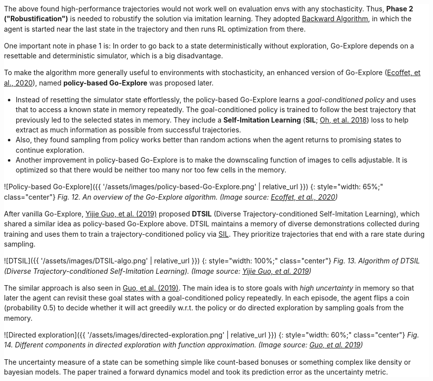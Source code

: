 The above found high-performance trajectories would not work well on evaluation envs with any stochasticity. Thus, **Phase 2 ("Robustification")** is needed to robustify the solution via imitation learning. They adopted [Backward Algorithm](https://arxiv.org/abs/1812.03381), in which the agent is started near the last state in the trajectory and then runs RL optimization from there. 

One important note in phase 1 is: In order to go back to a state deterministically without exploration, Go-Explore depends on a resettable and deterministic simulator, which is a big disadvantage. 

To make the algorithm more generally useful to environments with stochasticity, an enhanced version of Go-Explore ([Ecoffet, et al., 2020](https://arxiv.org/abs/2004.12919)), named **policy-based Go-Explore** was proposed later.
- Instead of resetting the simulator state effortlessly, the policy-based Go-Explore learns a *goal-conditioned policy* and uses that to access a known state in memory repeatedly. The goal-conditioned policy is trained to follow the best trajectory that previously led to the selected states in memory. They include a **Self-Imitation Learning** (**SIL**; [Oh, et al. 2018](https://arxiv.org/abs/1806.05635)) loss to help extract as much information as possible from successful trajectories. 
- Also, they found sampling from policy works better than random actions when the agent returns to promising states to continue exploration. 
- Another improvement in policy-based Go-Explore is to make the downscaling function of images to cells adjustable. It is optimized so that there would be neither too many nor too few cells in the memory.


![Policy-based Go-Explore]({{ '/assets/images/policy-based-Go-Explore.png' | relative_url }})
{: style="width: 65%;" class="center"}
*Fig. 12. An overview of the Go-Explore algorithm. (Image source: [Ecoffet, et al., 2020](https://arxiv.org/abs/2004.12919))*



After vanilla Go-Explore, [Yijie Guo, et al. (2019)](https://arxiv.org/abs/1907.10247) proposed **DTSIL** (Diverse Trajectory-conditioned Self-Imitation Learning), which shared a similar idea as policy-based Go-Explore above. DTSIL maintains a memory of diverse demonstrations collected during training and uses them to train a trajectory-conditioned policy via [SIL](https://arxiv.org/abs/1806.05635). They prioritize trajectories that end with a rare state during sampling.

![DTSIL]({{ '/assets/images/DTSIL-algo.png' | relative_url }})
{: style="width: 100%;" class="center"}
*Fig. 13. Algorithm of DTSIL (Diverse Trajectory-conditioned Self-Imitation Learning). (Image source: [Yijie Guo, et al. 2019](https://arxiv.org/abs/1907.10247))*


The similar approach is also seen in [Guo, et al. (2019)](https://arxiv.org/abs/1906.07805). The main idea is to store goals with *high uncertainty* in memory so that later the agent can revisit these goal states with a goal-conditioned policy repeatedly. In each episode, the agent flips a coin (probability 0.5) to decide whether it will act greedily w.r.t. the policy or do directed exploration by sampling goals from the memory.

![Directed exploration]({{ '/assets/images/directed-exploration.png' | relative_url }})
{: style="width: 60%;" class="center"}
*Fig. 14. Different components in directed exploration with function approximation. (Image source: [Guo, et al. 2019](https://arxiv.org/abs/1906.07805))*

The uncertainty measure of a state can be something simple like count-based bonuses or something complex like density or bayesian models. The paper trained a forward dynamics model and took its prediction error as the uncertainty metric.
